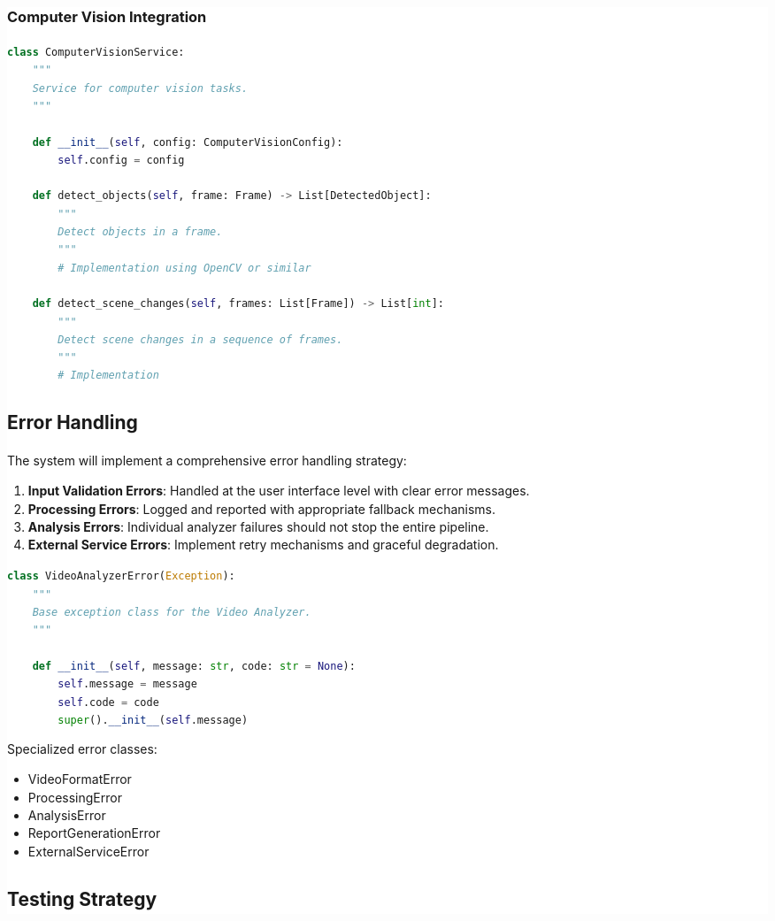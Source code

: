 ### Computer Vision Integration

```python
class ComputerVisionService:
    """
    Service for computer vision tasks.
    """

    def __init__(self, config: ComputerVisionConfig):
        self.config = config

    def detect_objects(self, frame: Frame) -> List[DetectedObject]:
        """
        Detect objects in a frame.
        """
        # Implementation using OpenCV or similar

    def detect_scene_changes(self, frames: List[Frame]) -> List[int]:
        """
        Detect scene changes in a sequence of frames.
        """
        # Implementation
```

## Error Handling

The system will implement a comprehensive error handling strategy:

1. **Input Validation Errors**: Handled at the user interface level with clear error messages.
2. **Processing Errors**: Logged and reported with appropriate fallback mechanisms.
3. **Analysis Errors**: Individual analyzer failures should not stop the entire pipeline.
4. **External Service Errors**: Implement retry mechanisms and graceful degradation.

```python
class VideoAnalyzerError(Exception):
    """
    Base exception class for the Video Analyzer.
    """

    def __init__(self, message: str, code: str = None):
        self.message = message
        self.code = code
        super().__init__(self.message)
```

Specialized error classes:

- VideoFormatError
- ProcessingError
- AnalysisError
- ReportGenerationError
- ExternalServiceError

## Testing Strategy
